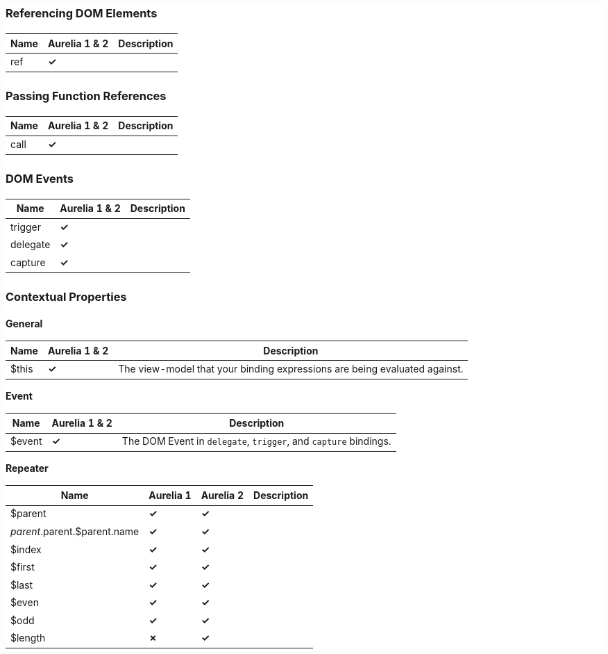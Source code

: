 ### Referencing DOM Elements

| Name | Aurelia 1 & 2 | Description |
| ---- | ------------- | ----------- |
| ref  | **✓**         |             |

### Passing Function References

| Name | Aurelia 1 & 2 | Description |
| ---- | ------------- | ----------- |
| call | **✓**         |             |

### DOM Events

| Name     | Aurelia 1 & 2 | Description |
| -------- | ------------- | ----------- |
| trigger  | **✓**         |             |
| delegate | **✓**         |             |
| capture  | **✓**         |             |

### Contextual Properties

**General**

| Name  | Aurelia 1 & 2 | Description                                                               |
| ----- | ------------- | ------------------------------------------------------------------------- |
| $this | **✓**         | The view-model that your binding expressions are being evaluated against. |

**Event**

| Name   | Aurelia 1 & 2 | Description                                                     |
| ------ | ------------- | --------------------------------------------------------------- |
| $event | **✓**         | The DOM Event in `delegate`, `trigger`, and `capture` bindings. |

**Repeater**

| Name                         | Aurelia 1 | Aurelia 2 | Description |
| ---------------------------- | --------- | --------- | ----------- |
| $parent                      | **✓**     | **✓**     |             |
| $parent.$parent.$parent.name | **✓**     | **✓**     |             |
| $index                       | **✓**     | **✓**     |             |
| $first                       | **✓**     | **✓**     |             |
| $last                        | **✓**     | **✓**     |             |
| $even                        | **✓**     | **✓**     |             |
| $odd                         | **✓**     | **✓**     |             |
| $length                      | **✗**     | **✓**     |             |
